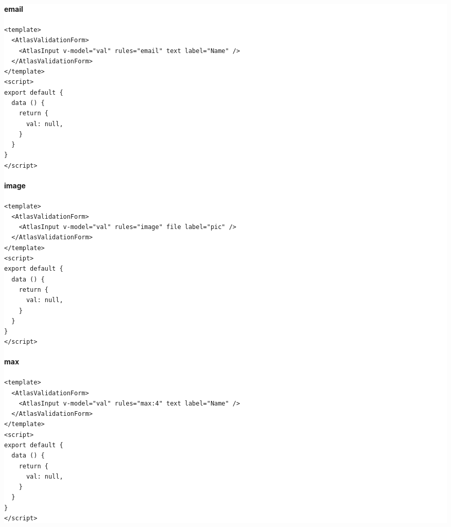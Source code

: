 #### email

```vue
<template>
  <AtlasValidationForm>
    <AtlasInput v-model="val" rules="email" text label="Name" />
  </AtlasValidationForm>
</template>
<script>
export default {
  data () {
    return {
      val: null,
    }
  }
}
</script>
```
#### image

```vue
<template>
  <AtlasValidationForm>
    <AtlasInput v-model="val" rules="image" file label="pic" />
  </AtlasValidationForm>
</template>
<script>
export default {
  data () {
    return {
      val: null,
    }
  }
}
</script>
```

#### max

```vue
<template>
  <AtlasValidationForm>
    <AtlasInput v-model="val" rules="max:4" text label="Name" />
  </AtlasValidationForm>
</template>
<script>
export default {
  data () {
    return {
      val: null,
    }
  }
}
</script>
```
